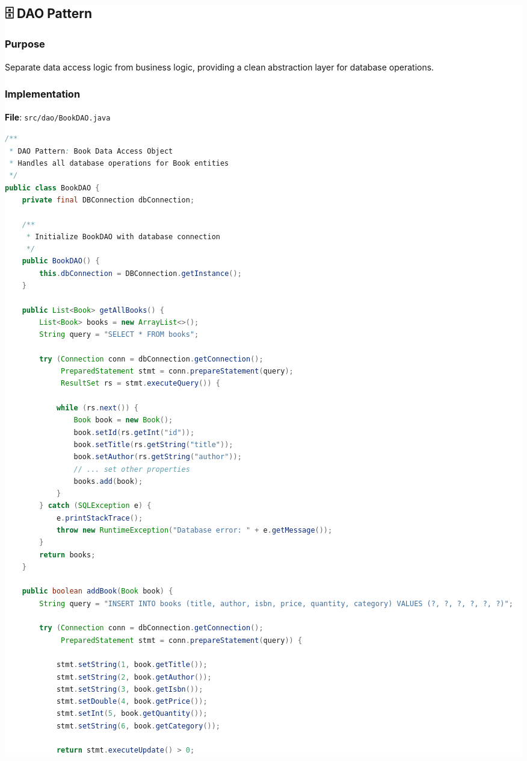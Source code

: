 
## 🗄️ DAO Pattern

### **Purpose**
Separate data access logic from business logic, providing a clean abstraction layer for database operations.

### **Implementation**
**File**: `src/dao/BookDAO.java`

```java
/**
 * DAO Pattern: Book Data Access Object
 * Handles all database operations for Book entities
 */
public class BookDAO {
    private final DBConnection dbConnection;
    
    /**
     * Initialize BookDAO with database connection
     */
    public BookDAO() {
        this.dbConnection = DBConnection.getInstance();
    }
    
    public List<Book> getAllBooks() {
        List<Book> books = new ArrayList<>();
        String query = "SELECT * FROM books";
        
        try (Connection conn = dbConnection.getConnection();
             PreparedStatement stmt = conn.prepareStatement(query);
             ResultSet rs = stmt.executeQuery()) {
            
            while (rs.next()) {
                Book book = new Book();
                book.setId(rs.getInt("id"));
                book.setTitle(rs.getString("title"));
                book.setAuthor(rs.getString("author"));
                // ... set other properties
                books.add(book);
            }
        } catch (SQLException e) {
            e.printStackTrace();
            throw new RuntimeException("Database error: " + e.getMessage());
        }
        return books;
    }
    
    public boolean addBook(Book book) {
        String query = "INSERT INTO books (title, author, isbn, price, quantity, category) VALUES (?, ?, ?, ?, ?, ?)";
        
        try (Connection conn = dbConnection.getConnection();
             PreparedStatement stmt = conn.prepareStatement(query)) {
            
            stmt.setString(1, book.getTitle());
            stmt.setString(2, book.getAuthor());
            stmt.setString(3, book.getIsbn());
            stmt.setDouble(4, book.getPrice());
            stmt.setInt(5, book.getQuantity());
            stmt.setString(6, book.getCategory());
            
            return stmt.executeUpdate() > 0;
```